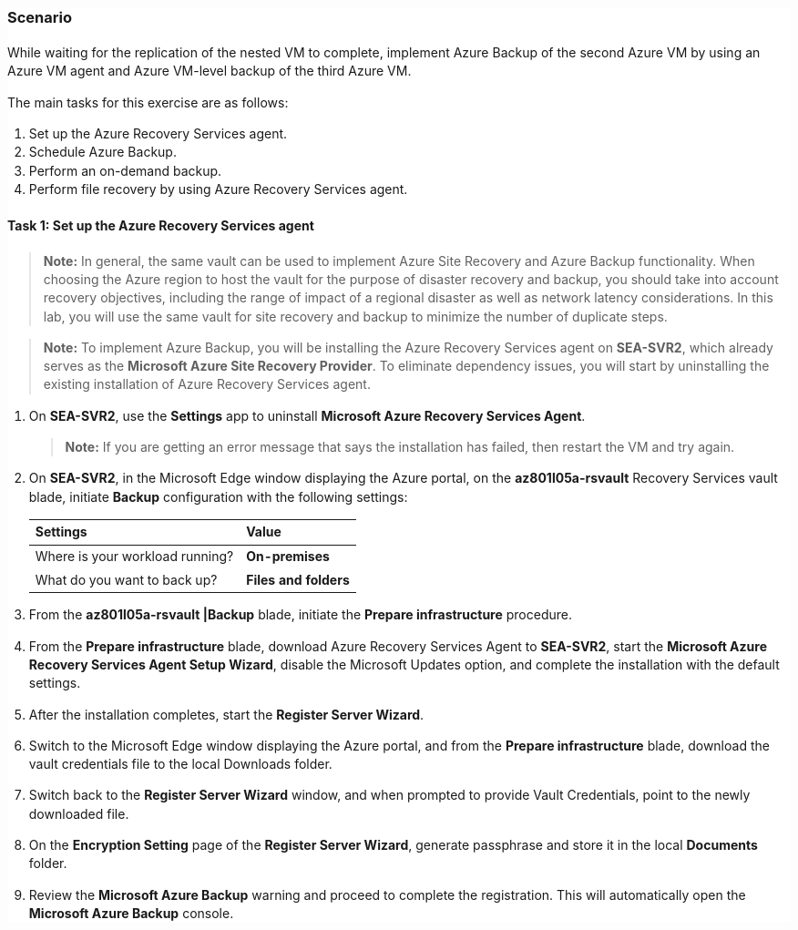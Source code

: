 ### Scenario

While waiting for the replication of the nested VM to complete, implement Azure Backup of the second Azure VM by using an Azure VM agent and Azure VM-level backup of the third Azure VM.

The main tasks for this exercise are as follows:

1. Set up the Azure Recovery Services agent.
1. Schedule Azure Backup.
1. Perform an on-demand backup.
1. Perform file recovery by using Azure Recovery Services agent.

#### Task 1: Set up the Azure Recovery Services agent

> **Note:** In general, the same vault can be used to implement Azure Site Recovery and Azure Backup functionality. When choosing the Azure region to host the vault for the purpose of disaster recovery and backup, you should take into account recovery objectives, including the range of impact of a regional disaster as well as network latency considerations. In this lab, you will use the same vault for site recovery and backup to minimize the number of duplicate steps. 

> **Note:** To implement Azure Backup, you will be installing the Azure Recovery Services agent on **SEA-SVR2**, which already serves as the **Microsoft Azure Site Recovery Provider**. To eliminate dependency issues, you will start by uninstalling the existing installation of Azure Recovery Services agent.

1. On **SEA-SVR2**, use the **Settings** app to uninstall **Microsoft Azure Recovery Services Agent**.
   > **Note:** If you are getting an error message that says the installation has failed, then restart the VM and try again. 
1. On **SEA-SVR2**, in the Microsoft Edge window displaying the Azure portal, on the **az801l05a-rsvault** Recovery Services vault blade, initiate **Backup** configuration with the following settings:

   |Settings| Value|
   |---|---|
   |Where is your workload running?|**On-premises**|
   |What do you want to back up?|**Files and folders**|

1. From the **az801l05a-rsvault \|Backup** blade, initiate the **Prepare infrastructure** procedure.
1. From the **Prepare infrastructure** blade, download Azure Recovery Services Agent to **SEA-SVR2**, start the **Microsoft Azure Recovery Services Agent Setup Wizard**, disable the Microsoft Updates option, and complete the installation with the default settings. 
1. After the installation completes, start the **Register Server Wizard**.
1. Switch to the Microsoft Edge window displaying the Azure portal, and from the **Prepare infrastructure** blade, download the vault credentials file to the local Downloads folder.
1. Switch back to the **Register Server Wizard** window, and when prompted to provide Vault Credentials, point to the newly downloaded file. 
1. On the **Encryption Setting** page of the **Register Server Wizard**, generate passphrase and store it in the local **Documents** folder. 
1. Review the **Microsoft Azure Backup** warning and proceed to complete the registration. This will automatically open the **Microsoft Azure Backup** console.

